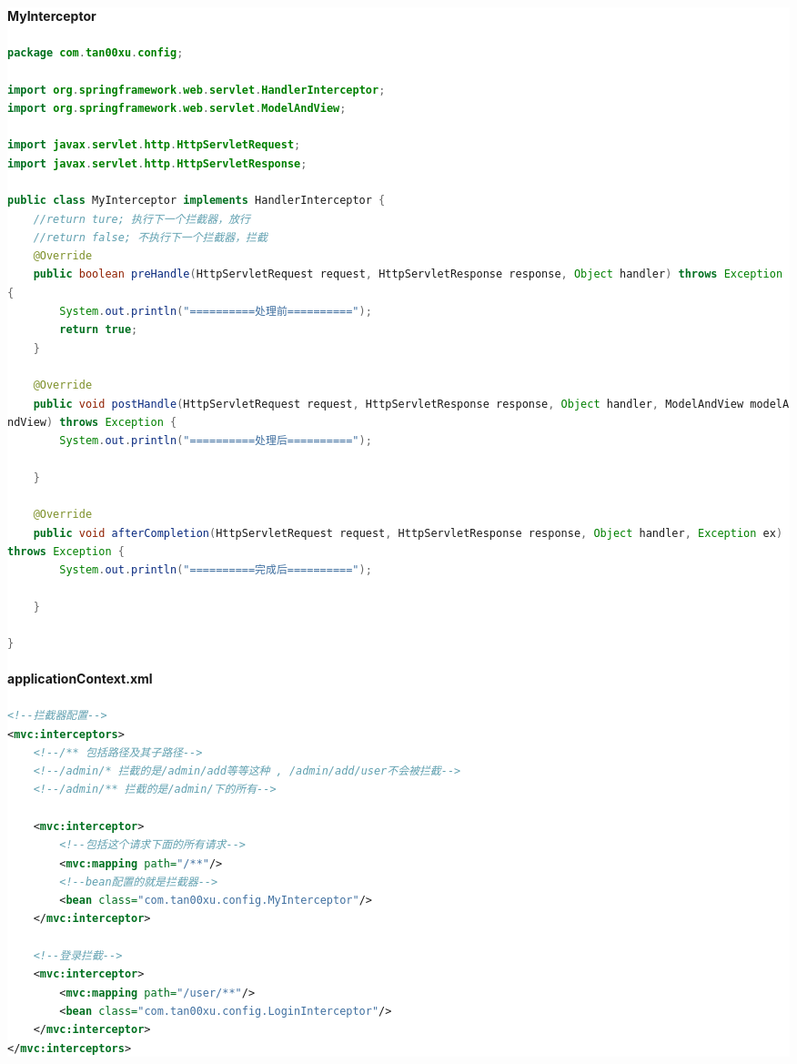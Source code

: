 #### MyInterceptor

```java
package com.tan00xu.config;

import org.springframework.web.servlet.HandlerInterceptor;
import org.springframework.web.servlet.ModelAndView;

import javax.servlet.http.HttpServletRequest;
import javax.servlet.http.HttpServletResponse;

public class MyInterceptor implements HandlerInterceptor {
    //return ture; 执行下一个拦截器，放行
    //return false; 不执行下一个拦截器，拦截
    @Override
    public boolean preHandle(HttpServletRequest request, HttpServletResponse response, Object handler) throws Exception {
        System.out.println("==========处理前==========");
        return true;
    }

    @Override
    public void postHandle(HttpServletRequest request, HttpServletResponse response, Object handler, ModelAndView modelAndView) throws Exception {
        System.out.println("==========处理后==========");

    }

    @Override
    public void afterCompletion(HttpServletRequest request, HttpServletResponse response, Object handler, Exception ex) throws Exception {
        System.out.println("==========完成后==========");

    }

}
```

#### applicationContext.xml

```xml
<!--拦截器配置-->
<mvc:interceptors>
    <!--/** 包括路径及其子路径-->
    <!--/admin/* 拦截的是/admin/add等等这种 , /admin/add/user不会被拦截-->
    <!--/admin/** 拦截的是/admin/下的所有-->
    
    <mvc:interceptor>
        <!--包括这个请求下面的所有请求-->
        <mvc:mapping path="/**"/>
        <!--bean配置的就是拦截器-->
        <bean class="com.tan00xu.config.MyInterceptor"/>
    </mvc:interceptor>

    <!--登录拦截-->
    <mvc:interceptor>
        <mvc:mapping path="/user/**"/>
        <bean class="com.tan00xu.config.LoginInterceptor"/>
    </mvc:interceptor>
</mvc:interceptors>
```
